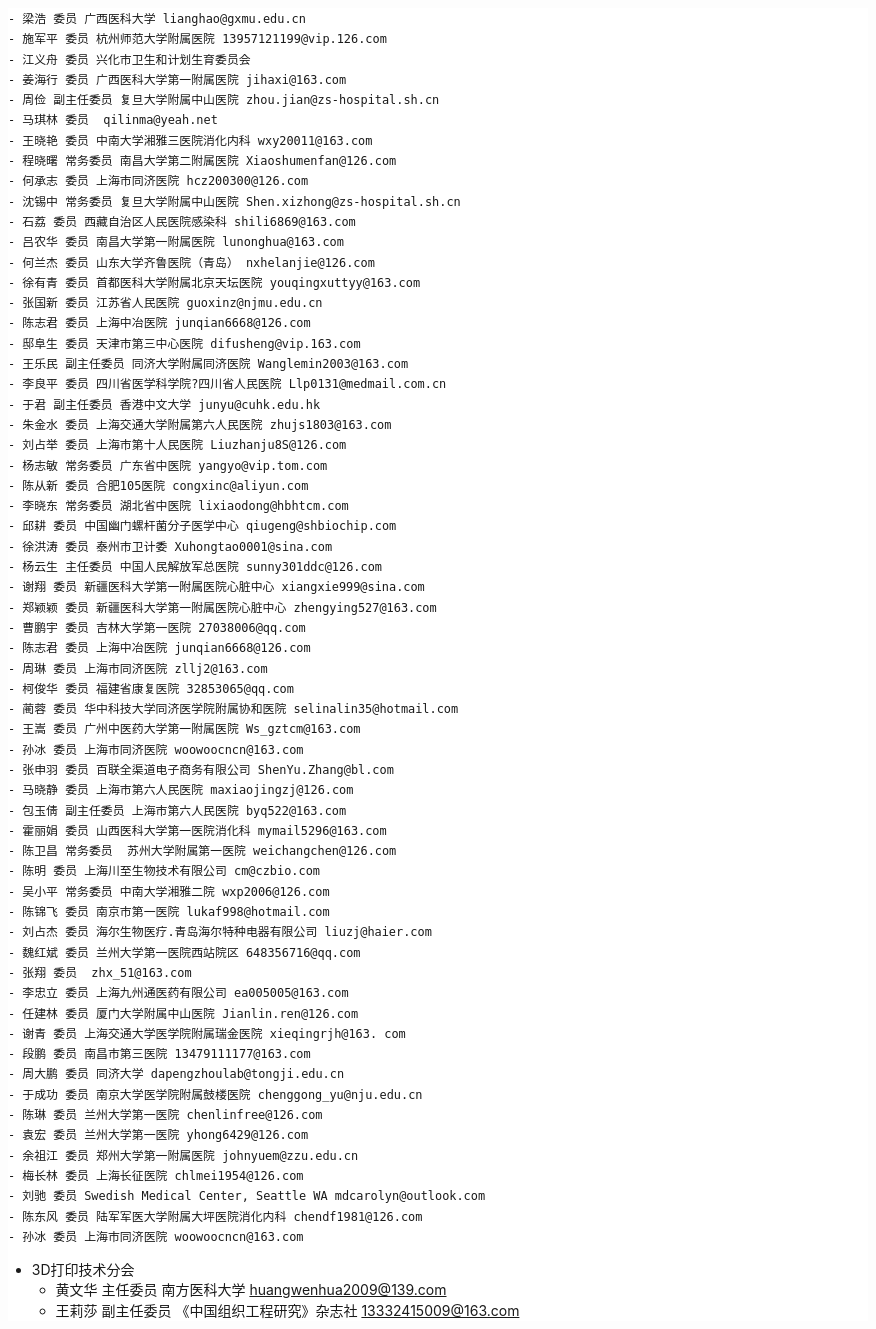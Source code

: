 	- 梁浩 委员 广西医科大学 lianghao@gxmu.edu.cn
	- 施军平 委员 杭州师范大学附属医院 13957121199@vip.126.com
	- 江义舟 委员 兴化市卫生和计划生育委员会 
	- 姜海行 委员 广西医科大学第一附属医院 jihaxi@163.com
	- 周俭 副主任委员 复旦大学附属中山医院 zhou.jian@zs-hospital.sh.cn
	- 马琪林 委员  qilinma@yeah.net
	- 王晓艳 委员 中南大学湘雅三医院消化内科 wxy20011@163.com
	- 程晓曙 常务委员 南昌大学第二附属医院 Xiaoshumenfan@126.com
	- 何承志 委员 上海市同济医院 hcz200300@126.com
	- 沈锡中 常务委员 复旦大学附属中山医院 Shen.xizhong@zs-hospital.sh.cn
	- 石荔 委员 西藏自治区人民医院感染科 shili6869@163.com
	- 吕农华 委员 南昌大学第一附属医院 lunonghua@163.com
	- 何兰杰 委员 山东大学齐鲁医院（青岛） nxhelanjie@126.com
	- 徐有青 委员 首都医科大学附属北京天坛医院 youqingxuttyy@163.com
	- 张国新 委员 江苏省人民医院 guoxinz@njmu.edu.cn
	- 陈志君 委员 上海中冶医院 junqian6668@126.com
	- 邸阜生 委员 天津市第三中心医院 difusheng@vip.163.com
	- 王乐民 副主任委员 同济大学附属同济医院 Wanglemin2003@163.com
	- 李良平 委员 四川省医学科学院?四川省人民医院 Llp0131@medmail.com.cn
	- 于君 副主任委员 香港中文大学 junyu@cuhk.edu.hk
	- 朱金水 委员 上海交通大学附属第六人民医院 zhujs1803@163.com
	- 刘占举 委员 上海市第十人民医院 Liuzhanju8S@126.com
	- 杨志敏 常务委员 广东省中医院 yangyo@vip.tom.com
	- 陈从新 委员 合肥105医院 congxinc@aliyun.com
	- 李晓东 常务委员 湖北省中医院 lixiaodong@hbhtcm.com
	- 邱耕 委员 中国幽门螺杆菌分子医学中心 qiugeng@shbiochip.com
	- 徐洪涛 委员 泰州市卫计委 Xuhongtao0001@sina.com
	- 杨云生 主任委员 中国人民解放军总医院 sunny301ddc@126.com
	- 谢翔 委员 新疆医科大学第一附属医院心脏中心 xiangxie999@sina.com
	- 郑颖颖 委员 新疆医科大学第一附属医院心脏中心 zhengying527@163.com
	- 曹鹏宇 委员 吉林大学第一医院 27038006@qq.com
	- 陈志君 委员 上海中冶医院 junqian6668@126.com
	- 周琳 委员 上海市同济医院 zllj2@163.com
	- 柯俊华 委员 福建省康复医院 32853065@qq.com
	- 蔺蓉 委员 华中科技大学同济医学院附属协和医院 selinalin35@hotmail.com
	- 王嵩 委员 广州中医药大学第一附属医院 Ws_gztcm@163.com
	- 孙冰 委员 上海市同济医院 woowoocncn@163.com
	- 张申羽 委员 百联全渠道电子商务有限公司 ShenYu.Zhang@bl.com
	- 马晓静 委员 上海市第六人民医院 maxiaojingzj@126.com
	- 包玉倩 副主任委员 上海市第六人民医院 byq522@163.com
	- 霍丽娟 委员 山西医科大学第一医院消化科 mymail5296@163.com
	- 陈卫昌 常务委员  苏州大学附属第一医院 weichangchen@126.com
	- 陈明 委员 上海川至生物技术有限公司 cm@czbio.com
	- 吴小平 常务委员 中南大学湘雅二院 wxp2006@126.com
	- 陈锦飞 委员 南京市第一医院 lukaf998@hotmail.com
	- 刘占杰 委员 海尔生物医疗.青岛海尔特种电器有限公司 liuzj@haier.com
	- 魏红斌 委员 兰州大学第一医院西站院区 648356716@qq.com
	- 张翔 委员  zhx_51@163.com
	- 李忠立 委员 上海九州通医药有限公司 ea005005@163.com
	- 任建林 委员 厦门大学附属中山医院 Jianlin.ren@126.com
	- 谢青 委员 上海交通大学医学院附属瑞金医院 xieqingrjh@163. com
	- 段鹏 委员 南昌市第三医院 13479111177@163.com
	- 周大鹏 委员 同济大学 dapengzhoulab@tongji.edu.cn
	- 于成功 委员 南京大学医学院附属鼓楼医院 chenggong_yu@nju.edu.cn
	- 陈琳 委员 兰州大学第一医院 chenlinfree@126.com
	- 袁宏 委员 兰州大学第一医院 yhong6429@126.com
	- 余祖江 委员 郑州大学第一附属医院 johnyuem@zzu.edu.cn
	- 梅长林 委员 上海长征医院 chlmei1954@126.com
	- 刘驰 委员 Swedish Medical Center, Seattle WA mdcarolyn@outlook.com
	- 陈东风 委员 陆军军医大学附属大坪医院消化内科 chendf1981@126.com
	- 孙冰 委员 上海市同济医院 woowoocncn@163.com
- 3D打印技术分会
	- 黄文华 主任委员 南方医科大学 huangwenhua2009@139.com
	- 王莉莎 副主任委员 《中国组织工程研究》杂志社 13332415009@163.com